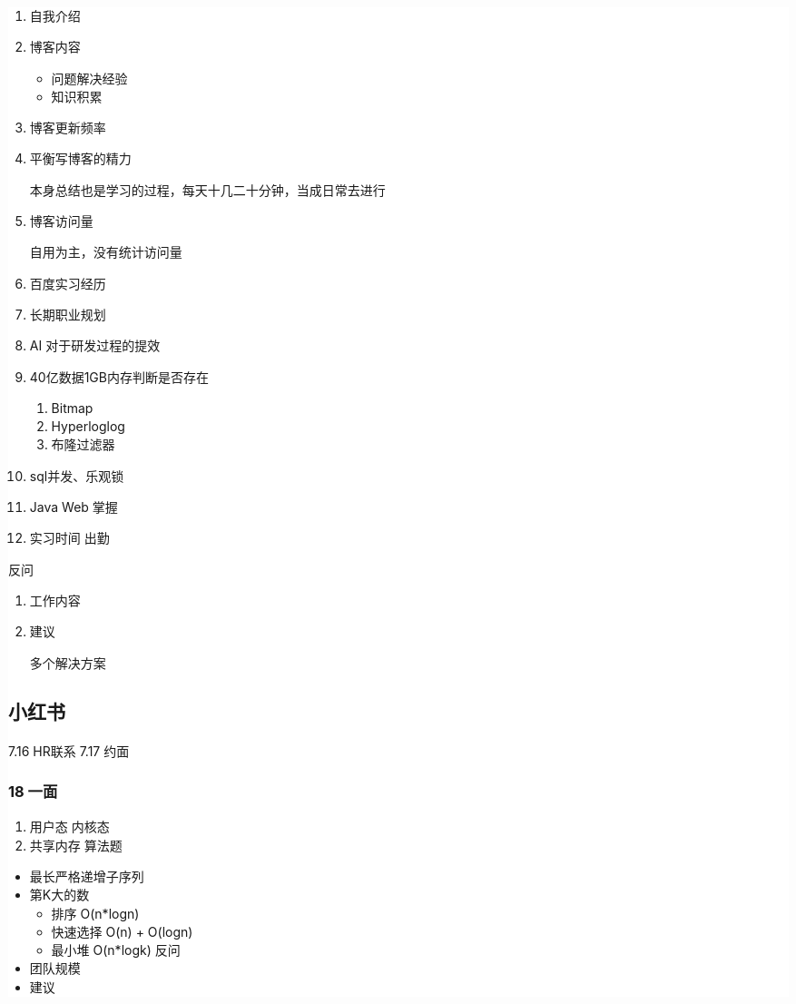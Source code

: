 1. 自我介绍

2. 博客内容

   * 问题解决经验
   * 知识积累

3. 博客更新频率

4. 平衡写博客的精力

   本身总结也是学习的过程，每天十几二十分钟，当成日常去进行

5. 博客访问量

   自用为主，没有统计访问量

6. 百度实习经历

7. 长期职业规划

8. AI 对于研发过程的提效

9. 40亿数据1GB内存判断是否存在

   1. Bitmap
   2. Hyperloglog
   3. 布隆过滤器

10. sql并发、乐观锁

11. Java Web 掌握

12. 实习时间 出勤

反问

1. 工作内容

2. 建议

   多个解决方案

## 小红书

7.16 HR联系
7.17 约面
### 18 一面

1. 用户态 内核态
2. 共享内存
算法题
* 最长严格递增子序列
* 第K大的数
  * 排序 O(n*logn)
  * 快速选择 O(n) + O(logn)
  * 最小堆 O(n*logk)
  反问
* 团队规模
* 建议